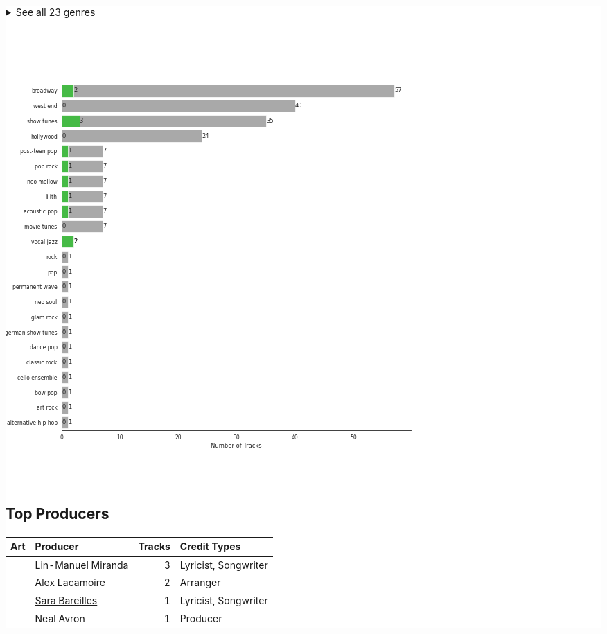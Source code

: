 
<details><summary>See all 23 genres</summary></details>


![Bar chart of top 23 genres](../../images/playlists/musicals/genres.png)

## Top Producers

| Art | Producer | Tracks | Credit Types |
|:---|:---|---:|:---|
| <img src="https://i.scdn.co/image/ab6761610000e5ebd1a725f75427ad3c3062dae2" alt="" width="50" /> | Lin-Manuel Miranda | 3 | Lyricist, Songwriter |
| <img src="https://i.scdn.co/image/ab67616d0000b2735161c380bfea9322a4ef067f" alt="" width="50" /> | Alex Lacamoire | 2 | Arranger |
| <img src="https://i.scdn.co/image/ab6761610000e5eb0bae7cfd3b32b10154e0b8b3" alt="" width="50" /> | [Sara Bareilles](../../artists/sara_bareilles/overview.md) | 1 | Lyricist, Songwriter |
| | Neal Avron | 1 | Producer |
